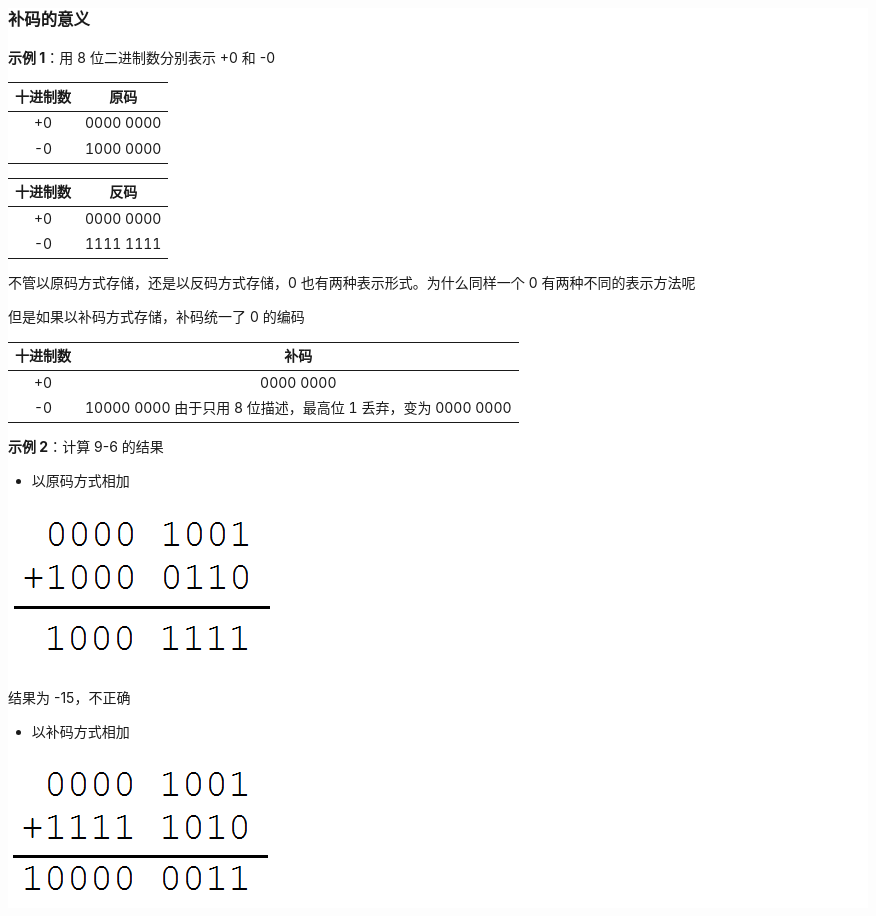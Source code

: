 ### 补码的意义

**示例 1**：用 8 位二进制数分别表示 +0 和 -0

| 十进制数 | 原码 |
|:----:|:----:|
| +0 | 0000 0000 |
| -0 | 1000 0000 |

| 十进制数 | 反码 |
|:----:|:----:|
| +0 | 0000 0000 |
| -0 | 1111 1111 |

不管以原码方式存储，还是以反码方式存储，0 也有两种表示形式。为什么同样一个 0 有两种不同的表示方法呢

但是如果以补码方式存储，补码统一了 0 的编码

| 十进制数 | 补码 |
|:----:|:----:|
| +0 | 0000 0000 |
| -0 | 10000 0000 由于只用 8 位描述，最高位 1 丢弃，变为 0000 0000 |

**示例 2**：计算 9-6 的结果

* 以原码方式相加

![](../photos/part2/5.png)

结果为 -15，不正确

* 以补码方式相加

![](../photos/part2/6.png)
